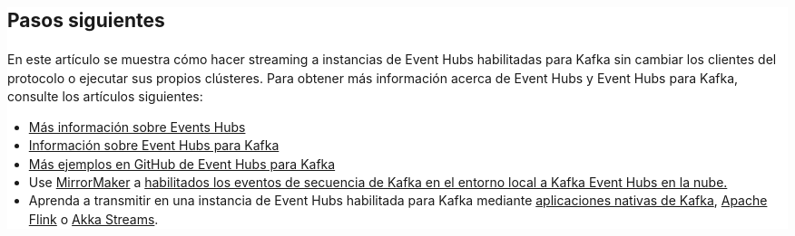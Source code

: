 ## <a name="next-steps"></a>Pasos siguientes
En este artículo se muestra cómo hacer streaming a instancias de Event Hubs habilitadas para Kafka sin cambiar los clientes del protocolo o ejecutar sus propios clústeres. Para obtener más información acerca de Event Hubs y Event Hubs para Kafka, consulte los artículos siguientes:  

* [Más información sobre Events Hubs](event-hubs-what-is-event-hubs.md)
* [Información sobre Event Hubs para Kafka](event-hubs-for-kafka-ecosystem-overview.md)
* [Más ejemplos en GitHub de Event Hubs para Kafka](https://github.com/Azure/azure-event-hubs-for-kafka)
* Use [MirrorMaker](https://cwiki.apache.org/confluence/pages/viewpage.action?pageId=27846330) a [habilitados los eventos de secuencia de Kafka en el entorno local a Kafka Event Hubs en la nube.](event-hubs-kafka-mirror-maker-tutorial.md)
* Aprenda a transmitir en una instancia de Event Hubs habilitada para Kafka mediante [aplicaciones nativas de Kafka](event-hubs-quickstart-kafka-enabled-event-hubs.md), [Apache Flink](event-hubs-kafka-flink-tutorial.md) o [Akka Streams](event-hubs-kafka-akka-streams-tutorial.md).

